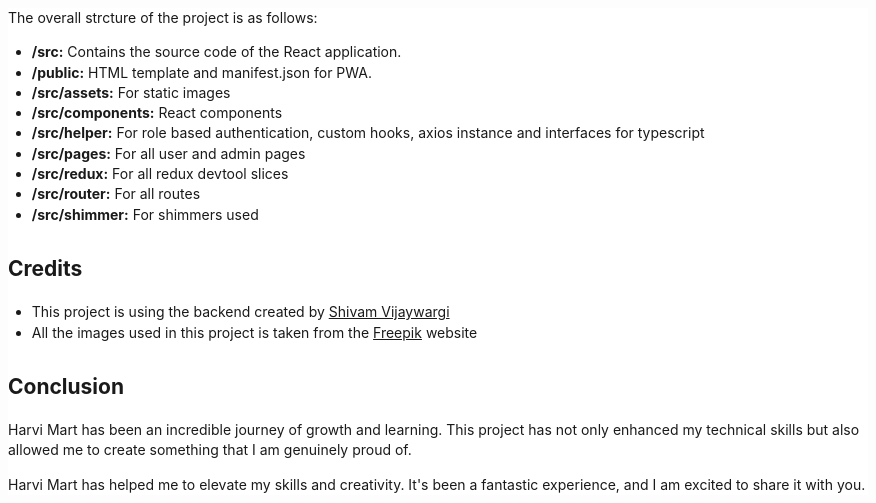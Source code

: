 The overall strcture of the project is as follows:

- **/src:** Contains the source code of the React application.
- **/public:** HTML template and manifest.json for PWA.
- **/src/assets:** For static images
- **/src/components:** React components
- **/src/helper:** For role based authentication, custom hooks, axios instance and interfaces for typescript
- **/src/pages:** For all user and admin pages
- **/src/redux:** For all redux devtool slices
- **/src/router:** For all routes
- **/src/shimmer:** For shimmers used

## Credits

- This project is using the backend created by [Shivam Vijaywargi](https://github.com/shivamvijaywargi/AmmaJaan-backend)
- All the images used in this project is taken from the [Freepik](https://www.freepik.com/) website

## Conclusion

Harvi Mart has been an incredible journey of growth and learning. This project has not only enhanced my technical skills but also allowed me to create something that I am genuinely proud of.

Harvi Mart has helped me to elevate my skills and creativity. It's been a fantastic experience, and I am excited to share it with you.
